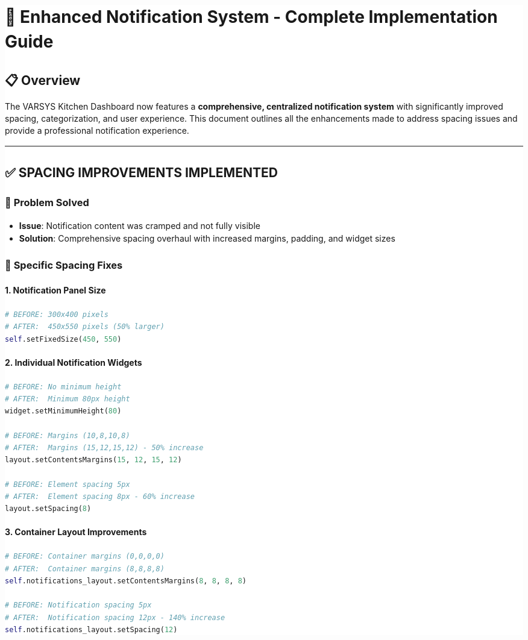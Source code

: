 # 🔔 Enhanced Notification System - Complete Implementation Guide

## 📋 Overview

The VARSYS Kitchen Dashboard now features a **comprehensive, centralized notification system** with significantly improved spacing, categorization, and user experience. This document outlines all the enhancements made to address spacing issues and provide a professional notification experience.

---

## ✅ **SPACING IMPROVEMENTS IMPLEMENTED**

### 🎯 **Problem Solved**
- **Issue**: Notification content was cramped and not fully visible
- **Solution**: Comprehensive spacing overhaul with increased margins, padding, and widget sizes

### 📐 **Specific Spacing Fixes**

#### **1. Notification Panel Size**
```python
# BEFORE: 300x400 pixels
# AFTER:  450x550 pixels (50% larger)
self.setFixedSize(450, 550)
```

#### **2. Individual Notification Widgets**
```python
# BEFORE: No minimum height
# AFTER:  Minimum 80px height
widget.setMinimumHeight(80)

# BEFORE: Margins (10,8,10,8)
# AFTER:  Margins (15,12,15,12) - 50% increase
layout.setContentsMargins(15, 12, 15, 12)

# BEFORE: Element spacing 5px
# AFTER:  Element spacing 8px - 60% increase
layout.setSpacing(8)
```

#### **3. Container Layout Improvements**
```python
# BEFORE: Container margins (0,0,0,0)
# AFTER:  Container margins (8,8,8,8)
self.notifications_layout.setContentsMargins(8, 8, 8, 8)

# BEFORE: Notification spacing 5px
# AFTER:  Notification spacing 12px - 140% increase
self.notifications_layout.setSpacing(12)
```
